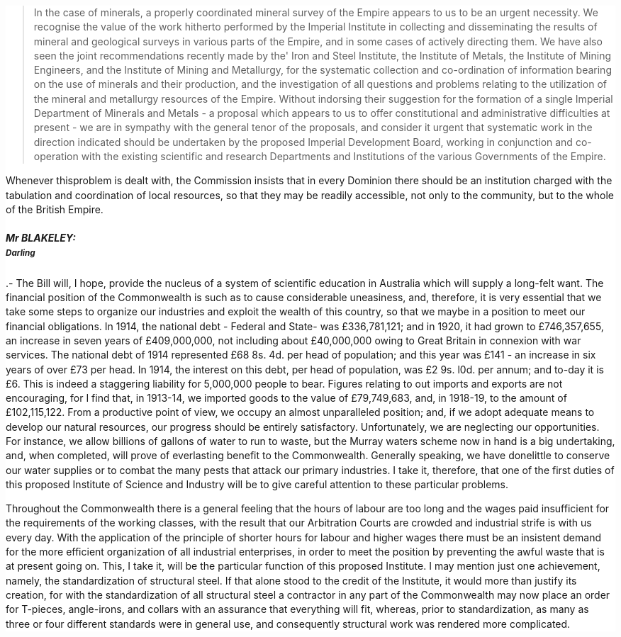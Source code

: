   >In the case of minerals, a properly coordinated mineral survey of the Empire appears to us to be an urgent necessity. We recognise the value of the work hitherto performed by the Imperial Institute in collecting and disseminating the results of mineral and geological surveys in various parts of the Empire, and in some cases of actively directing them. We have also seen the joint recommendations recently made by the' Iron and Steel Institute, the Institute of Metals, the Institute of Mining Engineers, and the Institute of Mining and Metallurgy, for the systematic collection and co-ordination of information bearing on the use of minerals and their production, and the investigation of all questions and problems relating to the utilization of the mineral and metallurgy resources of the Empire. Without indorsing their suggestion for the formation of a single Imperial Department of Minerals and Metals - a proposal which appears to us to offer constitutional and administrative difficulties at present - we are in sympathy with the general tenor of the proposals, and consider it urgent that systematic work in the direction indicated should be undertaken by the proposed Imperial Development Board, working in conjunction and co-operation with the existing scientific and research Departments and Institutions of the various Governments of the Empire. 

Whenever thisproblem is dealt with, the Commission insists that in every Dominion there should be an institution charged with the tabulation and coordination of local resources, so that they may be readily accessible, not only to the community, but to the whole of the British Empire. 

##### Mr BLAKELEY:<br><small class="text-muted">Darling</small>

.- The Bill will, I hope, provide the nucleus of a system of scientific education in Australia which will supply a long-felt want. The financial position of the Commonwealth is such as to cause considerable uneasiness, and, therefore, it is very essential that we take some steps to organize our industries and exploit the wealth of this country, so that we maybe in a position to meet our financial obligations. In 1914, the national debt - Federal and State- was £336,781,121; and in 1920, it had grown to £746,357,655, an increase in seven years of £409,000,000, not including about £40,000,000 owing to Great Britain in connexion with war services. The national debt of 1914 represented £68 8s. 4d. per head of population; and this year was £141 - an increase in six years of over £73 per head. In 1914, the interest on this debt, per head of population, was £2 9s. l0d. per annum; and to-day it is £6. This is indeed a staggering liability for 5,000,000 people to bear. Figures relating to out imports and exports are not encouraging, for I find that, in 1913-14, we imported goods to the value of £79,749,683, and, in 1918-19, to the amount of £102,115,122. From a productive point of view, we occupy an almost unparalleled position; and, if we adopt adequate means to develop our natural resources, our progress should be entirely satisfactory. Unfortunately, we are neglecting our opportunities. For instance, we allow billions of gallons of water to run to waste, but the Murray waters scheme now in hand is a big undertaking, and, when completed, will prove of everlasting benefit to the Commonwealth. Generally speaking, we have donelittle to conserve our water supplies or to combat the many pests that attack our primary industries. I take it, therefore, that one of the first duties of this proposed Institute of Science and Industry will be to give careful attention to these particular problems. 

Throughout the Commonwealth there is a general feeling that the hours of labour are too long and the wages paid insufficient for the requirements of the working classes, with the result that our Arbitration Courts are crowded and industrial strife is with us every day. With the application of the principle of shorter hours for labour and higher wages there must be an insistent demand for the more efficient organization of all industrial enterprises, in order to meet the position by preventing the awful waste that is at present going on. This, I take it, will be the particular function of this proposed Institute. I may mention just one achievement, namely, the standardization of structural steel. If that alone stood to the credit of the Institute, it would more than justify its creation, for with the standardization of all structural steel a contractor in any part of the Commonwealth may now place an order for  T-pieces,  angle-irons, and collars with an assurance that everything will fit, whereas, prior to standardization, as many as three or four different standards were in general use, and consequently structural work was rendered more complicated. 
